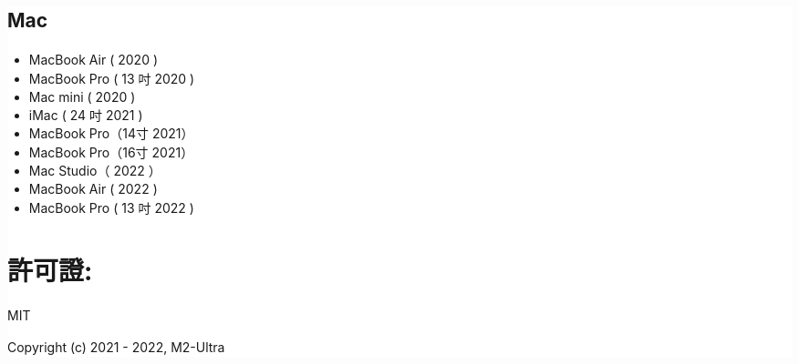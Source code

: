 ## Mac
- MacBook Air ( 2020 )
- MacBook Pro ( 13 吋 2020 )
- Mac mini ( 2020 )
- iMac ( 24 吋 2021 )
- MacBook Pro（14寸 2021）
- MacBook Pro（16寸 2021）
- Mac Studio（ 2022 ）
- MacBook Air ( 2022 )
- MacBook Pro ( 13 吋 2022 )

# 許可證:
MIT

Copyright (c) 2021 - 2022, M2-Ultra